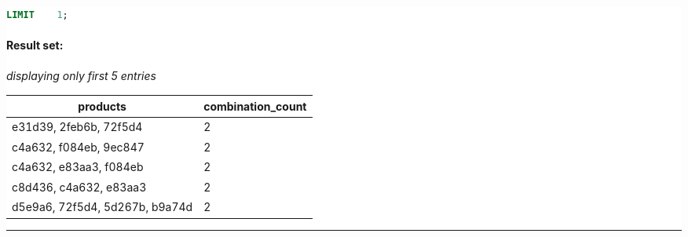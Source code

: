 ```sql
LIMIT    1;
```

#### Result set:

*displaying only first 5 entries*

products |	combination_count |
--|--|
e31d39, 2feb6b, 72f5d4 |	2 |
c4a632, f084eb, 9ec847 |	2 |
c4a632, e83aa3, f084eb |	2 |
c8d436, c4a632, e83aa3 |	2 |
d5e9a6, 72f5d4, 5d267b, b9a74d |	2 |

---

